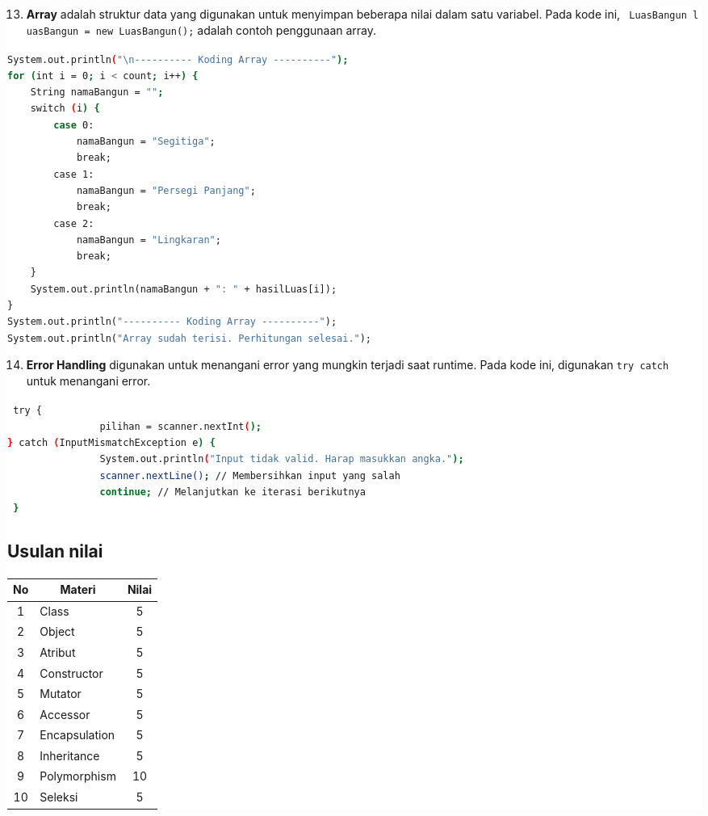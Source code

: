 ```bash


```

13. **Array** adalah struktur data yang digunakan untuk menyimpan beberapa nilai dalam satu variabel. Pada kode ini, ` LuasBangun luasBangun = new LuasBangun();` adalah contoh penggunaan array.

```bash
System.out.println("\n---------- Koding Array ----------");
for (int i = 0; i < count; i++) {
    String namaBangun = "";
    switch (i) {
        case 0:
            namaBangun = "Segitiga";
            break;
        case 1:
            namaBangun = "Persegi Panjang";
            break;
        case 2:
            namaBangun = "Lingkaran";
            break;
    }
    System.out.println(namaBangun + ": " + hasilLuas[i]);
}
System.out.println("---------- Koding Array ----------");
System.out.println("Array sudah terisi. Perhitungan selesai.");

```

14. **Error Handling** digunakan untuk menangani error yang mungkin terjadi saat runtime. Pada kode ini, digunakan `try catch` untuk menangani error.

```bash
 try {
                pilihan = scanner.nextInt();
} catch (InputMismatchException e) {
                System.out.println("Input tidak valid. Harap masukkan angka.");
                scanner.nextLine(); // Membersihkan input yang salah
                continue; // Melanjutkan ke iterasi berikutnya
 }
```

## Usulan nilai

| No  | Materi         |  Nilai  |
| :-: | -------------- | :-----: |
|  1  | Class          |    5    |
|  2  | Object         |    5    |
|  3  | Atribut        |    5    |
|  4  | Constructor    |    5    |
|  5  | Mutator        |    5    |
|  6  | Accessor       |    5    |
|  7  | Encapsulation  |    5    |
|  8  | Inheritance    |    5    |
|  9  | Polymorphism   |   10    |
| 10  | Seleksi        |    5    |